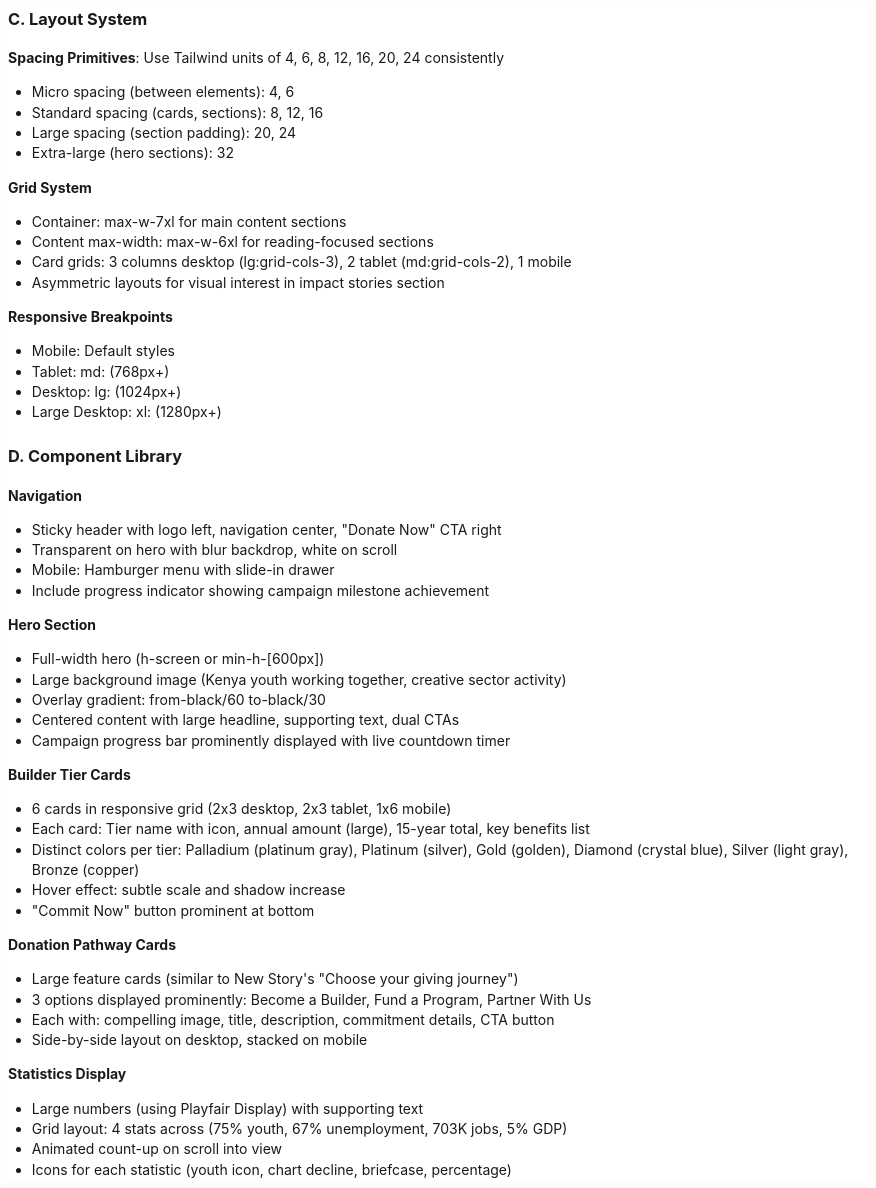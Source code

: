 ### C. Layout System

**Spacing Primitives**: Use Tailwind units of 4, 6, 8, 12, 16, 20, 24 consistently
- Micro spacing (between elements): 4, 6
- Standard spacing (cards, sections): 8, 12, 16
- Large spacing (section padding): 20, 24
- Extra-large (hero sections): 32

**Grid System**
- Container: max-w-7xl for main content sections
- Content max-width: max-w-6xl for reading-focused sections
- Card grids: 3 columns desktop (lg:grid-cols-3), 2 tablet (md:grid-cols-2), 1 mobile
- Asymmetric layouts for visual interest in impact stories section

**Responsive Breakpoints**
- Mobile: Default styles
- Tablet: md: (768px+)
- Desktop: lg: (1024px+)
- Large Desktop: xl: (1280px+)

### D. Component Library

**Navigation**
- Sticky header with logo left, navigation center, "Donate Now" CTA right
- Transparent on hero with blur backdrop, white on scroll
- Mobile: Hamburger menu with slide-in drawer
- Include progress indicator showing campaign milestone achievement

**Hero Section**
- Full-width hero (h-screen or min-h-[600px])
- Large background image (Kenya youth working together, creative sector activity)
- Overlay gradient: from-black/60 to-black/30
- Centered content with large headline, supporting text, dual CTAs
- Campaign progress bar prominently displayed with live countdown timer

**Builder Tier Cards**
- 6 cards in responsive grid (2x3 desktop, 2x3 tablet, 1x6 mobile)
- Each card: Tier name with icon, annual amount (large), 15-year total, key benefits list
- Distinct colors per tier: Palladium (platinum gray), Platinum (silver), Gold (golden), Diamond (crystal blue), Silver (light gray), Bronze (copper)
- Hover effect: subtle scale and shadow increase
- "Commit Now" button prominent at bottom

**Donation Pathway Cards**
- Large feature cards (similar to New Story's "Choose your giving journey")
- 3 options displayed prominently: Become a Builder, Fund a Program, Partner With Us
- Each with: compelling image, title, description, commitment details, CTA button
- Side-by-side layout on desktop, stacked on mobile

**Statistics Display**
- Large numbers (using Playfair Display) with supporting text
- Grid layout: 4 stats across (75% youth, 67% unemployment, 703K jobs, 5% GDP)
- Animated count-up on scroll into view
- Icons for each statistic (youth icon, chart decline, briefcase, percentage)
